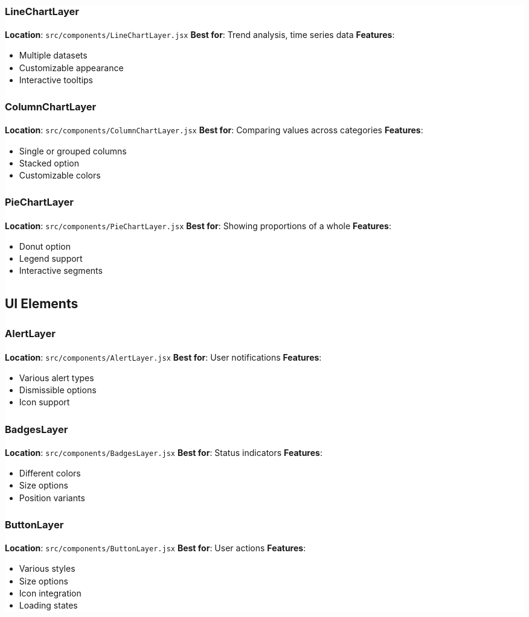 ### LineChartLayer
**Location**: `src/components/LineChartLayer.jsx`
**Best for**: Trend analysis, time series data
**Features**:
- Multiple datasets
- Customizable appearance
- Interactive tooltips

### ColumnChartLayer
**Location**: `src/components/ColumnChartLayer.jsx`
**Best for**: Comparing values across categories
**Features**:
- Single or grouped columns
- Stacked option
- Customizable colors

### PieChartLayer
**Location**: `src/components/PieChartLayer.jsx`
**Best for**: Showing proportions of a whole
**Features**:
- Donut option
- Legend support
- Interactive segments

## UI Elements

### AlertLayer
**Location**: `src/components/AlertLayer.jsx`
**Best for**: User notifications
**Features**:
- Various alert types
- Dismissible options
- Icon support

### BadgesLayer
**Location**: `src/components/BadgesLayer.jsx`
**Best for**: Status indicators
**Features**:
- Different colors
- Size options
- Position variants

### ButtonLayer
**Location**: `src/components/ButtonLayer.jsx`
**Best for**: User actions
**Features**:
- Various styles
- Size options
- Icon integration
- Loading states
